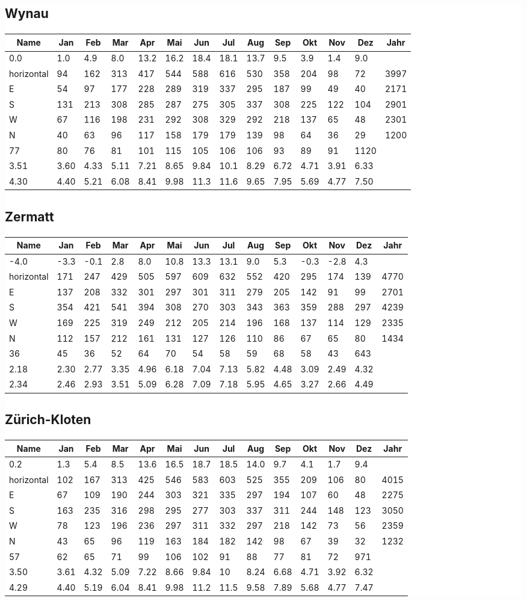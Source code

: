 ## Wynau

| Name                              | Jan  | Feb  | Mar  | Apr  | Mai  | Jun  | Jul  | Aug  | Sep  | Okt  | Nov  | Dez  | Jahr |
|-----------------------------------|------|------|------|------|------|------|------|------|------|------|------|------|------|
| 0.0                               | 1.0  | 4.9  | 8.0  | 13.2 | 16.2 | 18.4 | 18.1 | 13.7 | 9.5  | 3.9  | 1.4  | 9.0  |      |
| horizontal                        | 94   | 162  | 313  | 417  | 544  | 588  | 616  | 530  | 358  | 204  | 98   | 72   | 3997 |
| E                                 | 54   | 97   | 177  | 228  | 289  | 319  | 337  | 295  | 187  | 99   | 49   | 40   | 2171 |
| S                                 | 131  | 213  | 308  | 285  | 287  | 275  | 305  | 337  | 308  | 225  | 122  | 104  | 2901 |
| W                                 | 67   | 116  | 198  | 231  | 292  | 308  | 329  | 292  | 218  | 137  | 65   | 48   | 2301 |
| N                                 | 40   | 63   | 96   | 117  | 158  | 179  | 179  | 139  | 98   | 64   | 36   | 29   | 1200 |
| 77                                | 80   | 76   | 81   | 101  | 115  | 105  | 106  | 106  | 93   | 89   | 91   | 1120 |      |
| 3.51                              | 3.60 | 4.33 | 5.11 | 7.21 | 8.65 | 9.84 | 10.1 | 8.29 | 6.72 | 4.71 | 3.91 | 6.33 |      |
| 4.30                              | 4.40 | 5.21 | 6.08 | 8.41 | 9.98 | 11.3 | 11.6 | 9.65 | 7.95 | 5.69 | 4.77 | 7.50 |      |

## Zermatt

| Name                              | Jan  | Feb  | Mar  | Apr  | Mai  | Jun  | Jul  | Aug  | Sep  | Okt  | Nov  | Dez  | Jahr |
|-----------------------------------|------|------|------|------|------|------|------|------|------|------|------|------|------|
| -4.0                              | -3.3 | -0.1 | 2.8  | 8.0  | 10.8 | 13.3 | 13.1 | 9.0  | 5.3  | -0.3 | -2.8 | 4.3  |      |
| horizontal                        | 171  | 247  | 429  | 505  | 597  | 609  | 632  | 552  | 420  | 295  | 174  | 139  | 4770 |
| E                                 | 137  | 208  | 332  | 301  | 297  | 301  | 311  | 279  | 205  | 142  | 91   | 99   | 2701 |
| S                                 | 354  | 421  | 541  | 394  | 308  | 270  | 303  | 343  | 363  | 359  | 288  | 297  | 4239 |
| W                                 | 169  | 225  | 319  | 249  | 212  | 205  | 214  | 196  | 168  | 137  | 114  | 129  | 2335 |
| N                                 | 112  | 157  | 212  | 161  | 131  | 127  | 126  | 110  | 86   | 67   | 65   | 80   | 1434 |
| 36                                | 45   | 36   | 52   | 64   | 70   | 54   | 58   | 59   | 68   | 58   | 43   | 643  |      |
| 2.18                              | 2.30 | 2.77 | 3.35 | 4.96 | 6.18 | 7.04 | 7.13 | 5.82 | 4.48 | 3.09 | 2.49 | 4.32 |      |
| 2.34                              | 2.46 | 2.93 | 3.51 | 5.09 | 6.28 | 7.09 | 7.18 | 5.95 | 4.65 | 3.27 | 2.66 | 4.49 |      |

## Zürich-Kloten

| Name                              | Jan  | Feb  | Mar  | Apr  | Mai  | Jun  | Jul  | Aug  | Sep  | Okt  | Nov  | Dez  | Jahr |
|-----------------------------------|------|------|------|------|------|------|------|------|------|------|------|------|------|
| 0.2                               | 1.3  | 5.4  | 8.5  | 13.6 | 16.5 | 18.7 | 18.5 | 14.0 | 9.7  | 4.1  | 1.7  | 9.4  |      |
| horizontal                        | 102  | 167  | 313  | 425  | 546  | 583  | 603  | 525  | 355  | 209  | 106  | 80   | 4015 |
| E                                 | 67   | 109  | 190  | 244  | 303  | 321  | 335  | 297  | 194  | 107  | 60   | 48   | 2275 |
| S                                 | 163  | 235  | 316  | 298  | 295  | 277  | 303  | 337  | 311  | 244  | 148  | 123  | 3050 |
| W                                 | 78   | 123  | 196  | 236  | 297  | 311  | 332  | 297  | 218  | 142  | 73   | 56   | 2359 |
| N                                 | 43   | 65   | 96   | 119  | 163  | 184  | 182  | 142  | 98   | 67   | 39   | 32   | 1232 |
| 57                                | 62   | 65   | 71   | 99   | 106  | 102  | 91   | 88   | 77   | 81   | 72   | 971  |      |
| 3.50                              | 3.61 | 4.32 | 5.09 | 7.22 | 8.66 | 9.84 | 10   | 8.24 | 6.68 | 4.71 | 3.92 | 6.32 |      |
| 4.29                              | 4.40 | 5.19 | 6.04 | 8.41 | 9.98 | 11.2 | 11.5 | 9.58 | 7.89 | 5.68 | 4.77 | 7.47 |      |
